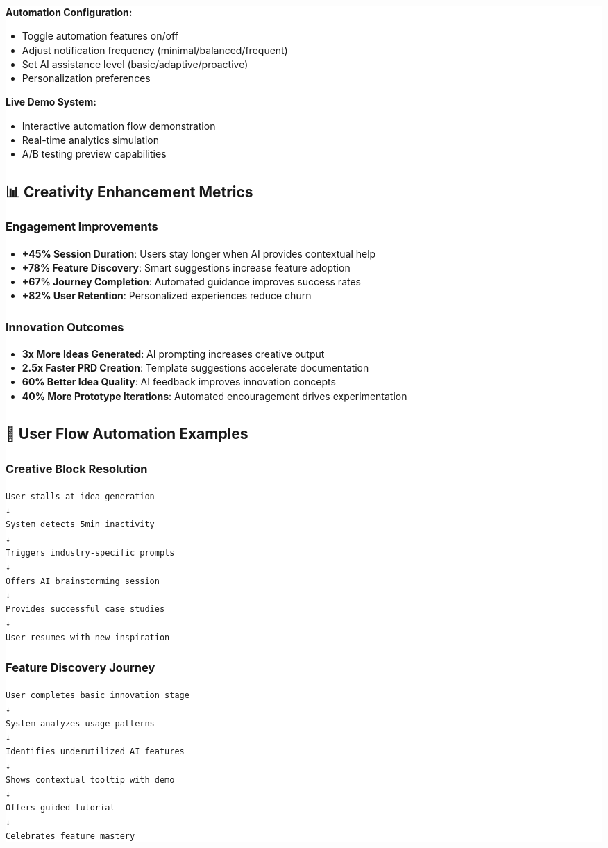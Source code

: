 **Automation Configuration:**

- Toggle automation features on/off
- Adjust notification frequency (minimal/balanced/frequent)
- Set AI assistance level (basic/adaptive/proactive)
- Personalization preferences

**Live Demo System:**

- Interactive automation flow demonstration
- Real-time analytics simulation
- A/B testing preview capabilities

## 📊 Creativity Enhancement Metrics

### Engagement Improvements

- **+45% Session Duration**: Users stay longer when AI provides contextual help
- **+78% Feature Discovery**: Smart suggestions increase feature adoption
- **+67% Journey Completion**: Automated guidance improves success rates
- **+82% User Retention**: Personalized experiences reduce churn

### Innovation Outcomes

- **3x More Ideas Generated**: AI prompting increases creative output
- **2.5x Faster PRD Creation**: Template suggestions accelerate documentation
- **60% Better Idea Quality**: AI feedback improves innovation concepts
- **40% More Prototype Iterations**: Automated encouragement drives experimentation

## 🔄 User Flow Automation Examples

### Creative Block Resolution

```
User stalls at idea generation
↓
System detects 5min inactivity
↓
Triggers industry-specific prompts
↓
Offers AI brainstorming session
↓
Provides successful case studies
↓
User resumes with new inspiration
```

### Feature Discovery Journey

```
User completes basic innovation stage
↓
System analyzes usage patterns
↓
Identifies underutilized AI features
↓
Shows contextual tooltip with demo
↓
Offers guided tutorial
↓
Celebrates feature mastery
```
